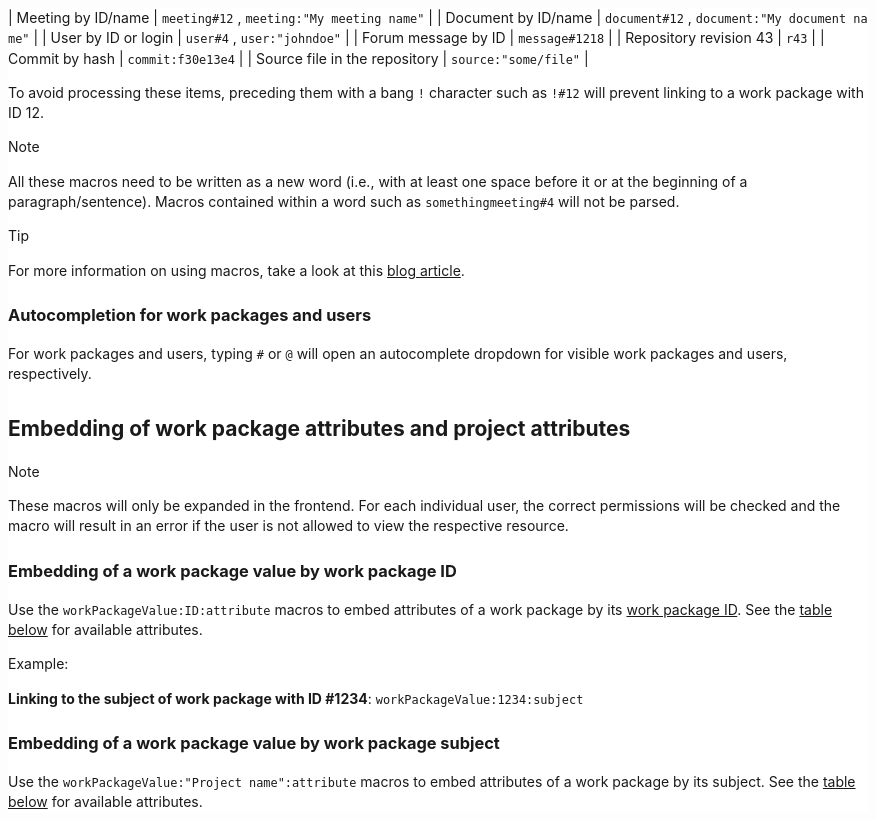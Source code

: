 | Meeting by ID/name                                            | `meeting#12` , `meeting:"My meeting name"`    |
| Document by ID/name                                           | `document#12` , `document:"My document name"` |
| User by ID or login                                           | `user#4` , `user:"johndoe"`                   |
| Forum message by ID                                           | `message#1218`                                |
| Repository revision 43                                        | `r43`                                         |
| Commit by hash                                                | `commit:f30e13e4`                             |
| Source file in the repository                                 | `source:"some/file"`                          |

To avoid processing these items, preceding them with a bang `!` character such as `!#12` will prevent linking to a work package with ID 12.

> [!NOTE]
> All these macros need to be written as a new word (i.e., with at least one space before it or at the beginning of a paragraph/sentence). Macros contained within a word such as `somethingmeeting#4` will not be parsed.

> [!TIP]
>
> For more information on using macros, take a look at this [blog article](https://www.openproject.org/blog/how-to-use-macros/).

### Autocompletion for work packages and users

For work packages and users, typing `#` or `@` will open an autocomplete dropdown for visible work packages and users, respectively.

## Embedding of work package attributes and project attributes

> [!NOTE]
> These macros will only be expanded in the frontend. For each individual user, the correct permissions will be checked and
> the macro will result in an error if the user is not allowed to view the respective resource.

### Embedding of a work package value by work package ID

Use the `workPackageValue:ID:attribute` macros to embed attributes of a work package by its [work package ID](../work-packages). 
See the [table below](#available-attributes-for-work-packages) for available attributes.

Example:

**Linking to the subject of work package with ID #1234**: `workPackageValue:1234:subject`

### Embedding of a work package value by work package subject

Use the `workPackageValue:"Project name":attribute` macros to embed attributes of a work package by its subject. 
See the [table below](#available-attributes-for-work-packages) for available attributes.
